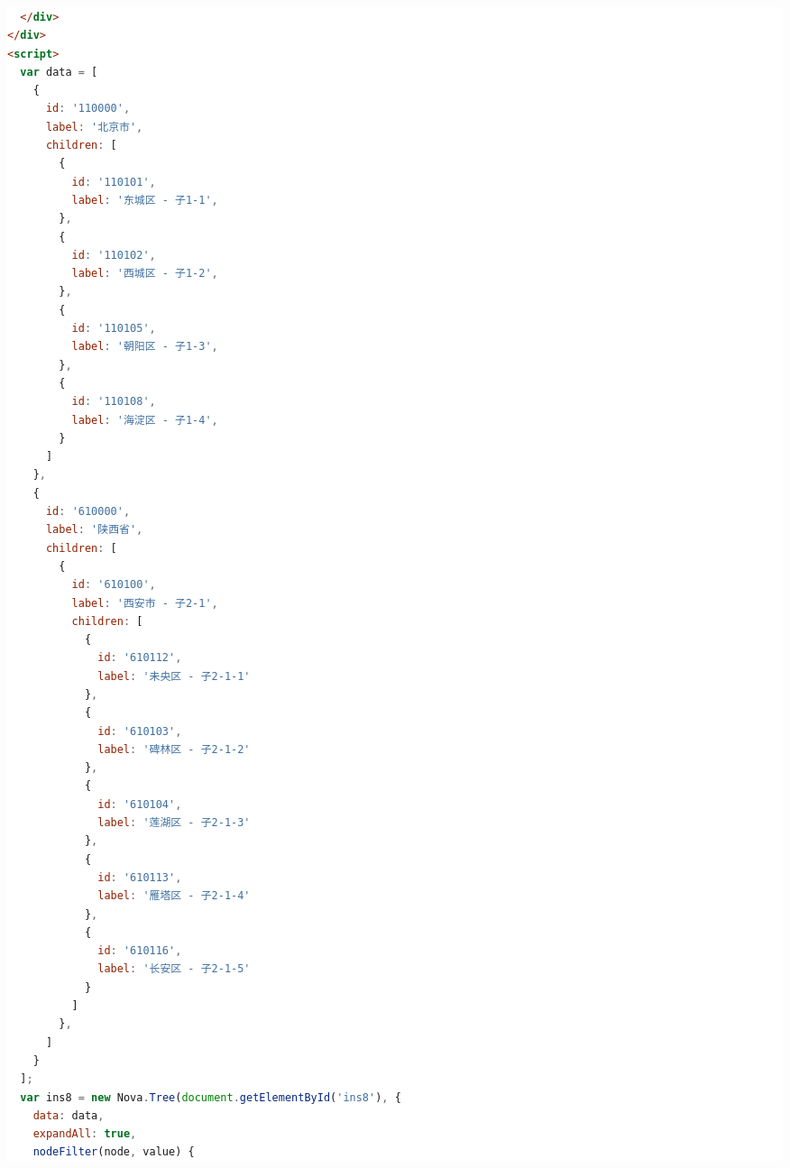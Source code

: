 ```html
  </div>
</div>
<script>
  var data = [
    {
      id: '110000',
      label: '北京市',
      children: [
        {
          id: '110101',
          label: '东城区 - 子1-1',
        },
        {
          id: '110102',
          label: '西城区 - 子1-2',
        },
        {
          id: '110105',
          label: '朝阳区 - 子1-3',
        },
        {
          id: '110108',
          label: '海淀区 - 子1-4',
        }
      ]
    },
    {
      id: '610000',
      label: '陕西省',
      children: [
        {
          id: '610100',
          label: '西安市 - 子2-1',
          children: [
            {
              id: '610112',
              label: '未央区 - 子2-1-1'
            },
            {
              id: '610103',
              label: '碑林区 - 子2-1-2'
            },
            {
              id: '610104',
              label: '莲湖区 - 子2-1-3'
            },
            {
              id: '610113',
              label: '雁塔区 - 子2-1-4'
            },
            {
              id: '610116',
              label: '长安区 - 子2-1-5'
            }
          ]
        },
      ]
    }
  ];
  var ins8 = new Nova.Tree(document.getElementById('ins8'), {
    data: data,
    expandAll: true,
    nodeFilter(node, value) {
```
